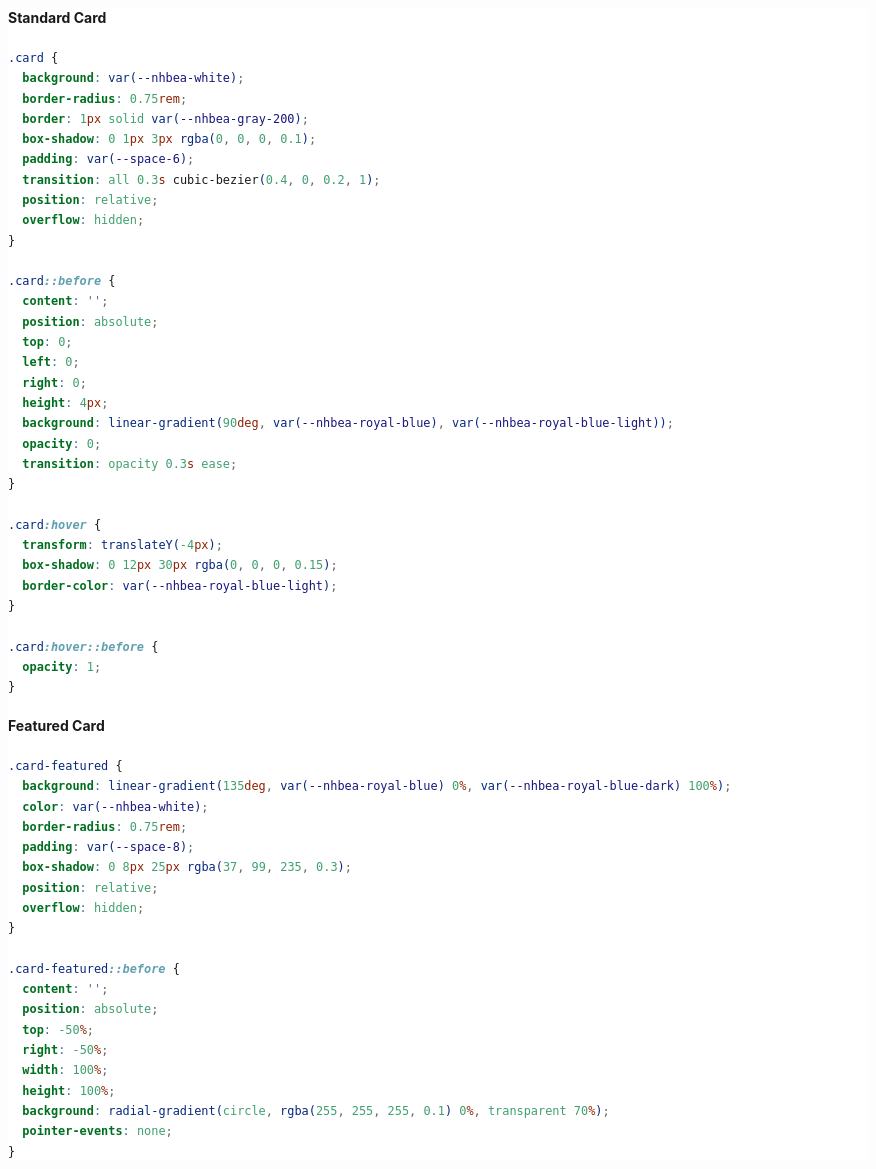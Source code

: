 #### Standard Card
```css
.card {
  background: var(--nhbea-white);
  border-radius: 0.75rem;
  border: 1px solid var(--nhbea-gray-200);
  box-shadow: 0 1px 3px rgba(0, 0, 0, 0.1);
  padding: var(--space-6);
  transition: all 0.3s cubic-bezier(0.4, 0, 0.2, 1);
  position: relative;
  overflow: hidden;
}

.card::before {
  content: '';
  position: absolute;
  top: 0;
  left: 0;
  right: 0;
  height: 4px;
  background: linear-gradient(90deg, var(--nhbea-royal-blue), var(--nhbea-royal-blue-light));
  opacity: 0;
  transition: opacity 0.3s ease;
}

.card:hover {
  transform: translateY(-4px);
  box-shadow: 0 12px 30px rgba(0, 0, 0, 0.15);
  border-color: var(--nhbea-royal-blue-light);
}

.card:hover::before {
  opacity: 1;
}
```

#### Featured Card
```css
.card-featured {
  background: linear-gradient(135deg, var(--nhbea-royal-blue) 0%, var(--nhbea-royal-blue-dark) 100%);
  color: var(--nhbea-white);
  border-radius: 0.75rem;
  padding: var(--space-8);
  box-shadow: 0 8px 25px rgba(37, 99, 235, 0.3);
  position: relative;
  overflow: hidden;
}

.card-featured::before {
  content: '';
  position: absolute;
  top: -50%;
  right: -50%;
  width: 100%;
  height: 100%;
  background: radial-gradient(circle, rgba(255, 255, 255, 0.1) 0%, transparent 70%);
  pointer-events: none;
}
```

